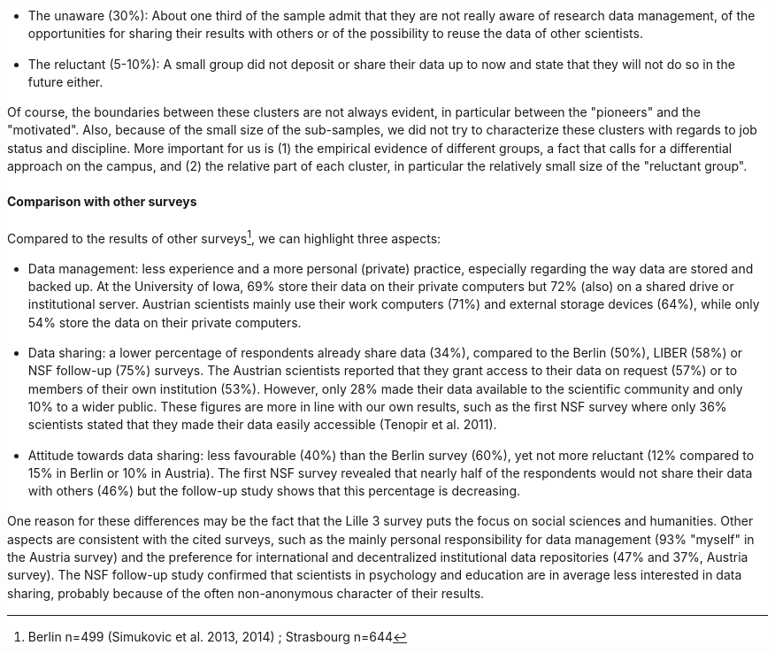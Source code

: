 -   The unaware (30%): About one third of the sample admit that they are
    not really aware of research data management, of the opportunities
    for sharing their results with others or of the possibility to reuse
    the data of other scientists.

-   The reluctant (5-10%): A small group did not deposit or share their
    data up to now and state that they will not do so in the
    future either.

Of course, the boundaries between these clusters are not always evident,
in particular between the "pioneers" and the "motivated". Also, because
of the small size of the sub-samples, we did not try to characterize
these clusters with regards to job status and discipline. More important
for us is (1) the empirical evidence of different groups, a fact that
calls for a differential approach on the campus, and (2) the relative
part of each cluster, in particular the relatively small size of the
"reluctant group".

#### Comparison with other surveys

Compared to the results of other surveys[^2], we can highlight three
aspects:

-   Data management: less experience and a more personal (private)
    practice, especially regarding the way data are stored and
    backed up. At the University of Iowa, 69% store their data on their
    private computers but 72% (also) on a shared drive or
    institutional server. Austrian scientists mainly use their work
    computers (71%) and external storage devices (64%), while only 54%
    store the data on their private computers.

-   Data sharing: a lower percentage of respondents already share data
    (34%), compared to the Berlin (50%), LIBER (58%) or NSF
    follow-up (75%) surveys. The Austrian scientists reported that they
    grant access to their data on request (57%) or to members of their
    own institution (53%). However, only 28% made their data available
    to the scientific community and only 10% to a wider public. These
    figures are more in line with our own results, such as the first NSF
    survey where only 36% scientists stated that they made their data
    easily accessible (Tenopir et al. 2011).

-   Attitude towards data sharing: less favourable (40%) than the Berlin
    survey (60%), yet not more reluctant (12% compared to 15% in Berlin
    or 10% in Austria). The first NSF survey revealed that nearly half
    of the respondents would not share their data with others (46%) but
    the follow-up study shows that this percentage is decreasing.

One reason for these differences may be the fact that the Lille 3 survey
puts the focus on social sciences and humanities. Other aspects are
consistent with the cited surveys, such as the mainly personal
responsibility for data management (93% "myself" in the Austria survey)
and the preference for international and decentralized institutional
data repositories (47% and 37%, Austria survey). The NSF follow-up study
confirmed that scientists in psychology and education are in average
less interested in data sharing, probably because of the often
non-anonymous character of their results.


[^1]: Berlin 23% (Simukovic et al. 2013), Strasbourg 10% (Rege 2015),
[^2]: Berlin n=499 (Simukovic et al. 2013, 2014) ; Strasbourg n=644
[^3]: For instance, we published a white paper on data in dissertations
[^4]: <http://www.huma-num.fr/>
[^5]: <http://www.meshs.fr/>